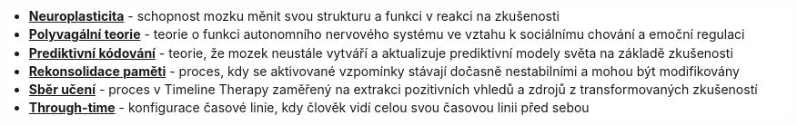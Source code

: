 - **[Neuroplasticita](/glossary/neuroplasticita)** - schopnost mozku měnit svou strukturu a funkci v reakci na zkušenosti
- **[Polyvagální teorie](/glossary/polyvagal-theory)** - teorie o funkci autonomního nervového systému ve vztahu k sociálnímu chování a emoční regulaci
- **[Prediktivní kódování](/glossary/predictive-coding)** - teorie, že mozek neustále vytváří a aktualizuje prediktivní modely světa na základě zkušenosti
- **[Rekonsolidace paměti](/glossary/memory-reconsolidation)** - proces, kdy se aktivované vzpomínky stávají dočasně nestabilními a mohou být modifikovány
- **[Sběr učení](/glossary/sber-uceni)** - proces v Timeline Therapy zaměřený na extrakci pozitivních vhledů a zdrojů z transformovaných zkušeností
- **[Through-time](/glossary/through-time)** - konfigurace časové linie, kdy člověk vidí celou svou časovou linii před sebou